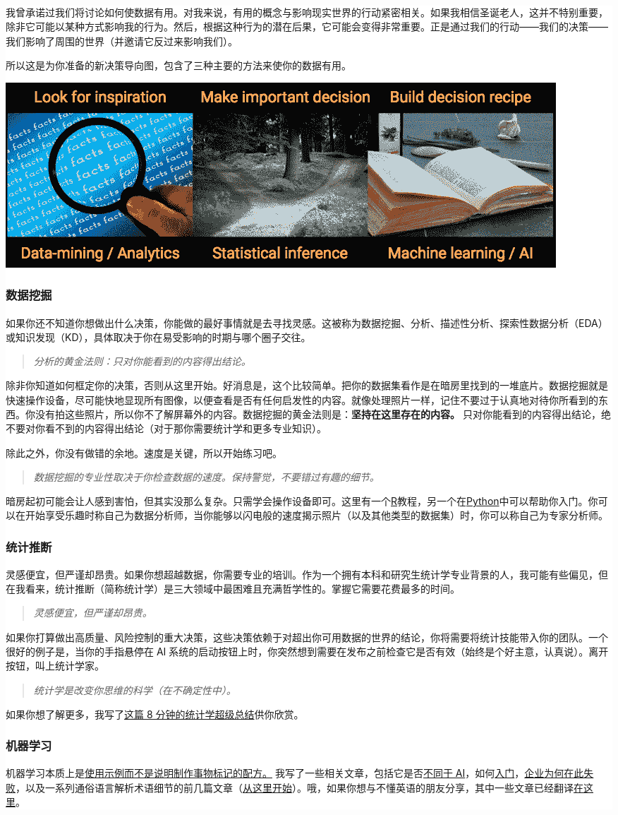 我曾承诺过我们将讨论如何使数据有用。对我来说，有用的概念与影响现实世界的行动紧密相关。如果我相信圣诞老人，这并不特别重要，除非它可能以某种方式影响我的行为。然后，根据这种行为的潜在后果，它可能会变得非常重要。正是通过我们的行动——我们的决策——我们影响了周围的世界（并邀请它反过来影响我们）。

所以这是为你准备的新决策导向图，包含了三种主要的方法来使你的数据有用。

![](img/e6477f4ef1939097b3bee62c29154a16.png)

### 数据挖掘

如果你还不知道你想做出什么决策，你能做的最好事情就是去寻找灵感。这被称为数据挖掘、分析、描述性分析、探索性数据分析（EDA）或知识发现（KD），具体取决于你在易受影响的时期与哪个圈子交往。

> *分析的黄金法则：只对你能看到的内容得出结论。*

除非你知道如何框定你的决策，否则从这里开始。好消息是，这个比较简单。把你的数据集看作是在暗房里找到的一堆底片。数据挖掘就是快速操作设备，尽可能快地显现所有图像，以便查看是否有任何启发性的内容。就像处理照片一样，记住不要过于认真地对待你所看到的东西。你没有拍这些照片，所以你不了解屏幕外的内容。数据挖掘的黄金法则是：**坚持在这里存在的内容。** 只对你能看到的内容得出结论，绝不要对你看不到的内容得出结论（对于那你需要统计学和更多专业知识）。

除此之外，你没有做错的余地。速度是关键，所以开始练习吧。

> *数据挖掘的专业性取决于你检查数据的速度。保持警觉，不要错过有趣的细节。*

暗房起初可能会让人感到害怕，但其实没那么复杂。只需学会操作设备即可。这里有一个[R](https://www.datacamp.com/community/tutorials/tidyverse-tutorial-r)教程，另一个在[Python](https://www.datacamp.com/community/tutorials/kaggle-machine-learning-eda)中可以帮助你入门。你可以在开始享受乐趣时称自己为数据分析师，当你能够以闪电般的速度揭示照片（以及其他类型的数据集）时，你可以称自己为专家分析师。

### 统计推断

灵感便宜，但严谨却昂贵。如果你想超越数据，你需要专业的培训。作为一个拥有本科和研究生统计学专业背景的人，我可能有些偏见，但在我看来，统计推断（简称统计学）是三大领域中最困难且充满哲学性的。掌握它需要花费最多的时间。

> *灵感便宜，但严谨却昂贵。*

如果你打算做出高质量、风险控制的重大决策，这些决策依赖于对超出你可用数据的世界的结论，你将需要将统计技能带入你的团队。一个很好的例子是，当你的手指悬停在 AI 系统的启动按钮上时，你突然想到需要在发布之前检查它是否有效（始终是个好主意，认真说）。离开按钮，叫上统计学家。

> *统计学是改变你思维的科学（在不确定性中）。*

如果你想了解更多，我写了[这篇 8 分钟的统计学超级总结](https://towardsdatascience.com/statistics-for-people-in-a-hurry-a9613c0ed0b)供你欣赏。

### 机器学习

机器学习本质上是[使用示例而不是说明制作事物标记的配方。](https://hackernoon.com/the-simplest-explanation-of-machine-learning-youll-ever-read-bebc0700047c) 我写了一些相关文章，包括它是否[不同于 AI](https://medium.com/@kozyrkov/are-you-using-the-term-ai-incorrectly-911ac23ab4f5)，如何[入门](https://hackernoon.com/imagine-a-drunk-island-advice-for-finding-ai-use-cases-8d47495d4c3f)，[企业为何在此失败](https://hackernoon.com/why-businesses-fail-at-machine-learning-fbff41c4d5db)，以及一系列通俗语言解析术语细节的前几篇文章（[从这里开始](https://towardsdatascience.com/explaining-supervised-learning-to-a-kid-c2236f423e0f)）。哦，如果你想与不懂英语的朋友分享，其中一些文章已经翻译[在这里](https://medium.com/@kozyr_91350/)。
